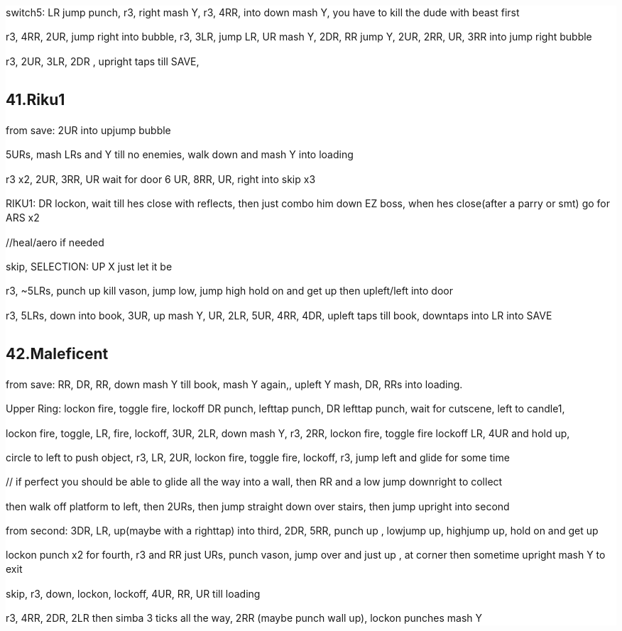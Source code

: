 switch5: LR jump punch, r3, right mash Y, r3, 4RR, into down mash Y, you
have to kill the dude with beast first

r3, 4RR, 2UR, jump right into bubble, r3, 3LR, jump LR, UR mash Y, 2DR,
RR jump Y, 2UR, 2RR, UR, 3RR into jump right bubble

r3, 2UR, 3LR, 2DR , upright taps till SAVE,

## 41.Riku1

from save: 2UR into upjump bubble

5URs, mash LRs and Y till no enemies, walk down and mash Y into loading

r3 x2, 2UR, 3RR, UR wait for door 6 UR, 8RR, UR, right into skip x3

RIKU1: DR lockon, wait till hes close with reflects, then just combo him
down EZ boss, when hes close(after a parry or smt) go for ARS x2

//heal/aero if needed

skip, SELECTION: UP X just let it be

r3, \~5LRs, punch up kill vason, jump low, jump high hold on and get up
then upleft/left into door

r3, 5LRs, down into book, 3UR, up mash Y, UR, 2LR, 5UR, 4RR, 4DR, upleft
taps till book, downtaps into LR into SAVE

## 42.Maleficent

from save: RR, DR, RR, down mash Y till book, mash Y again,, upleft Y
mash, DR, RRs into loading.

Upper Ring: lockon fire, toggle fire, lockoff DR punch, lefttap punch,
DR lefttap punch, wait for cutscene, left to candle1,

lockon fire, toggle, LR, fire, lockoff, 3UR, 2LR, down mash Y, r3, 2RR,
lockon fire, toggle fire lockoff LR, 4UR and hold up,

circle to left to push object, r3, LR, 2UR, lockon fire, toggle fire,
lockoff, r3, jump left and glide for some time

// if perfect you should be able to glide all the way into a wall, then
RR and a low jump downright to collect

then walk off platform to left, then 2URs, then jump straight down over
stairs, then jump upright into second

from second: 3DR, LR, up(maybe with a righttap) into third, 2DR, 5RR,
punch up , lowjump up, highjump up, hold on and get up

lockon punch x2 for fourth, r3 and RR just URs, punch vason, jump over
and just up , at corner then sometime upright mash Y to exit

skip, r3, down, lockon, lockoff, 4UR, RR, UR till loading

r3, 4RR, 2DR, 2LR then simba 3 ticks all the way, 2RR (maybe punch wall
up), lockon punches mash Y
